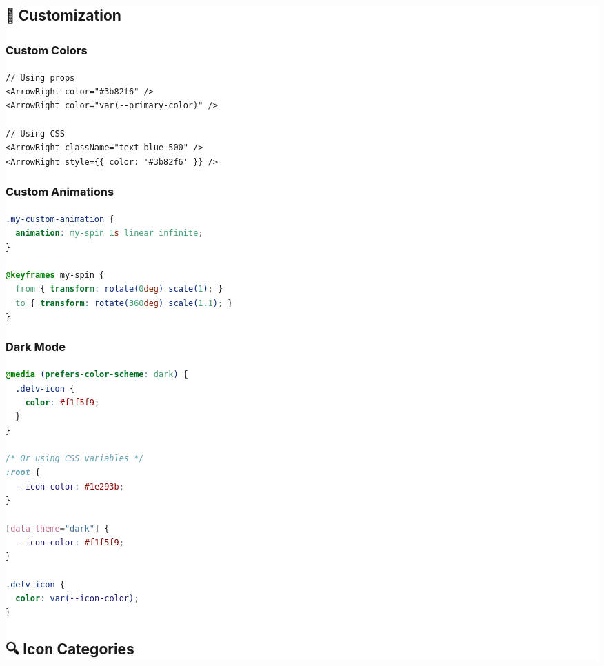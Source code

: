 ## 🎨 Customization

### Custom Colors

```tsx
// Using props
<ArrowRight color="#3b82f6" />
<ArrowRight color="var(--primary-color)" />

// Using CSS
<ArrowRight className="text-blue-500" />
<ArrowRight style={{ color: '#3b82f6' }} />
```

### Custom Animations

```css
.my-custom-animation {
  animation: my-spin 1s linear infinite;
}

@keyframes my-spin {
  from { transform: rotate(0deg) scale(1); }
  to { transform: rotate(360deg) scale(1.1); }
}
```

### Dark Mode

```css
@media (prefers-color-scheme: dark) {
  .delv-icon {
    color: #f1f5f9;
  }
}

/* Or using CSS variables */
:root {
  --icon-color: #1e293b;
}

[data-theme="dark"] {
  --icon-color: #f1f5f9;
}

.delv-icon {
  color: var(--icon-color);
}
```

## 🔍 Icon Categories
